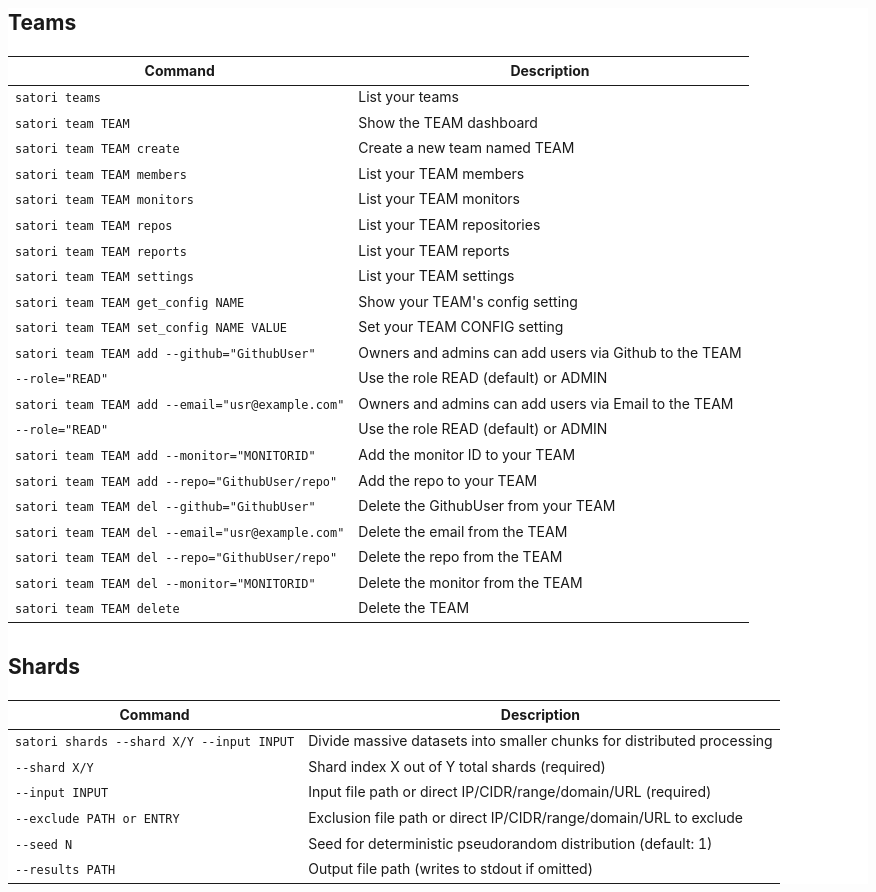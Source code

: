 ## Teams

| Command | Description |
| --- | --- |
| `satori teams` | List your teams |
| `satori team TEAM` | Show the TEAM dashboard |
| `satori team TEAM create` | Create a new team named TEAM |
| `satori team TEAM members` | List your TEAM members |
| `satori team TEAM monitors` | List your TEAM monitors |
| `satori team TEAM repos` | List your TEAM repositories |
| `satori team TEAM reports` | List your TEAM reports |
| `satori team TEAM settings` | List your TEAM settings |
| `satori team TEAM get_config NAME` | Show your TEAM's config setting |
| `satori team TEAM set_config NAME VALUE` | Set your TEAM CONFIG setting |
| `satori team TEAM add --github="GithubUser"` | Owners and admins can add users via Github to the TEAM |
| `--role="READ"` | Use the role READ (default) or ADMIN |
| `satori team TEAM add --email="usr@example.com"` | Owners and admins can add users via Email to the TEAM |
| `--role="READ"` | Use the role READ (default) or ADMIN |
| `satori team TEAM add --monitor="MONITORID"` | Add the monitor ID to your TEAM |
| `satori team TEAM add --repo="GithubUser/repo"` | Add the repo to your TEAM |
| `satori team TEAM del --github="GithubUser"` | Delete the GithubUser from your TEAM |
| `satori team TEAM del --email="usr@example.com"` | Delete the email from the TEAM |
| `satori team TEAM del --repo="GithubUser/repo"` | Delete the repo from the TEAM |
| `satori team TEAM del --monitor="MONITORID"` | Delete the monitor from the TEAM |
| `satori team TEAM delete` | Delete the TEAM |

## Shards

| Command | Description |
| --- | --- |
| `satori shards --shard X/Y --input INPUT` | Divide massive datasets into smaller chunks for distributed processing |
| `--shard X/Y` | Shard index X out of Y total shards (required) |
| `--input INPUT` | Input file path or direct IP/CIDR/range/domain/URL (required) |
| `--exclude PATH or ENTRY` | Exclusion file path or direct IP/CIDR/range/domain/URL to exclude |
| `--seed N` | Seed for deterministic pseudorandom distribution (default: 1) |
| `--results PATH` | Output file path (writes to stdout if omitted) |
